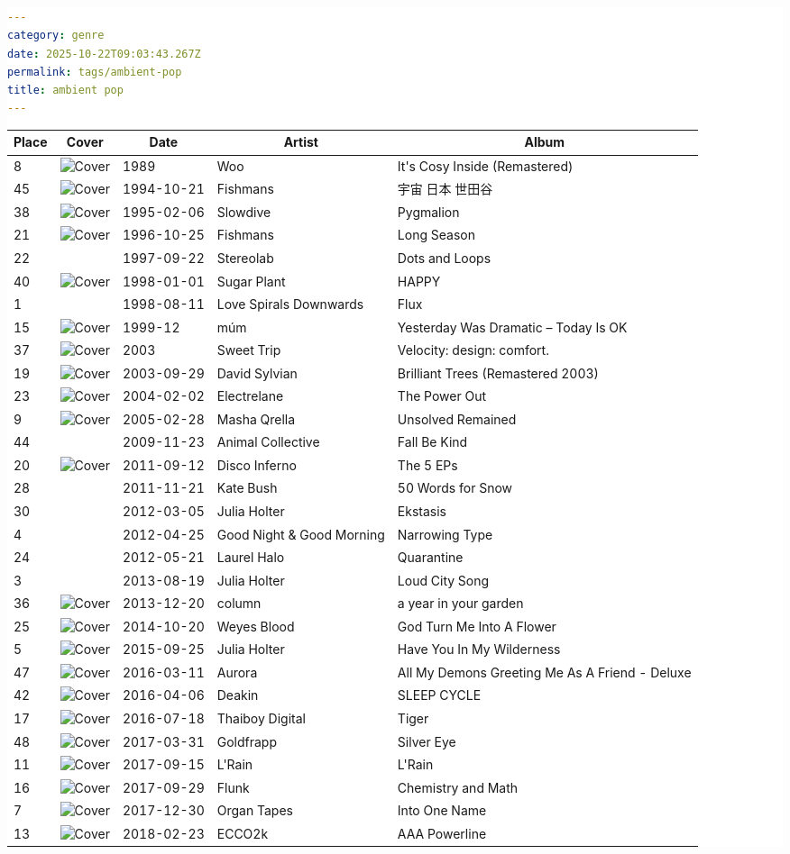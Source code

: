 ```yaml
---
category: genre
date: 2025-10-22T09:03:43.267Z
permalink: tags/ambient-pop
title: ambient pop
---
```


| Place | Cover | Date | Artist | Album |
|---|---|---|---|---|
| 8 | ![Cover](https://i.discogs.com/UmdMPEXIJ-_9LpYSnkbz2HABLgPTEGJG8IeheR7Ic-4/rs:fit/g:sm/q:40/h:150/w:150/czM6Ly9kaXNjb2dz/LWRhdGFiYXNlLWlt/YWdlcy9SLTExMTg5/MDgtMTQxMzE1NzI0/NS0zMjE0LmpwZWc.jpeg) | 1989 | Woo | It's Cosy Inside (Remastered) |
| 45 | ![Cover](https://i.discogs.com/2uH86tksG4QQGEtGP3BJx2SxMivVh4eL30wm-X5ZVvI/rs:fit/g:sm/q:40/h:150/w:150/czM6Ly9kaXNjb2dz/LWRhdGFiYXNlLWlt/YWdlcy9SLTEyNTI3/MzY2LTE1MzcwMTc2/NTUtMjg2Ni5qcGVn.jpeg) | 1994-10-21 | Fishmans | 宇宙 日本 世田谷 |
| 38 | ![Cover](https://i.discogs.com/oaGZxEAWHqAfxA6-TgK6H6s4vKFQHLSxWXg0gPa1voY/rs:fit/g:sm/q:40/h:150/w:150/czM6Ly9kaXNjb2dz/LWRhdGFiYXNlLWlt/YWdlcy9SLTIyMTc5/My0xMjY0NTMxMzgy/LmpwZWc.jpeg) | 1995-02-06 | Slowdive | Pygmalion |
| 21 | ![Cover](https://i.discogs.com/VK7IPJ6mOJ-SAnMhOlaoJ2nFAmalSxNtVYswo9K0T0U/rs:fit/g:sm/q:40/h:150/w:150/czM6Ly9kaXNjb2dz/LWRhdGFiYXNlLWlt/YWdlcy9SLTEwODMy/ODctMTU0MTM0NDA1/My04MTczLmpwZWc.jpeg) | 1996-10-25 | Fishmans | Long Season |
| 22 |  | 1997-09-22 | Stereolab | Dots and Loops |
| 40 | ![Cover](https://i.discogs.com/4qhov_w-5KPPyltZvGFHexMiMLMy4K-oPwDoYWhjPH4/rs:fit/g:sm/q:40/h:150/w:150/czM6Ly9kaXNjb2dz/LWRhdGFiYXNlLWlt/YWdlcy9SLTI3NzI2/NDg2LTE2ODk4MTg0/MTItNzkyOC5qcGVn.jpeg) | 1998-01-01 | Sugar Plant | HAPPY |
| 1 |  | 1998-08-11 | Love Spirals Downwards | Flux |
| 15 | ![Cover](https://i.discogs.com/a8lMofK7WQ7Rji17P3moc19n9XGm7SowmZuZqkHhCYQ/rs:fit/g:sm/q:40/h:150/w:150/czM6Ly9kaXNjb2dz/LWRhdGFiYXNlLWlt/YWdlcy9SLTUyMDA4/Ni0xMTQ5NjI1ODE5/LmpwZWc.jpeg) | 1999-12 | múm | Yesterday Was Dramatic – Today Is OK |
| 37 | ![Cover](https://i.discogs.com/nwq-I87RyK4BN9b-rOVB_ExtpVSd_wJrY9x6XuL3c-A/rs:fit/g:sm/q:40/h:150/w:150/czM6Ly9kaXNjb2dz/LWRhdGFiYXNlLWlt/YWdlcy9SLTMxNTY2/Ny0xMTc4NDE3NDA2/LmpwZWc.jpeg) | 2003 | Sweet Trip | Velocity: design: comfort. |
| 19 | ![Cover](https://i.discogs.com/lHDqKl5p4YtdQceru896Klz7wVSnRynFow9DZcS642k/rs:fit/g:sm/q:40/h:150/w:150/czM6Ly9kaXNjb2dz/LWRhdGFiYXNlLWlt/YWdlcy9SLTE5OTQ0/NDItMTQxMTgxNTcx/OS01NDQ2LmpwZWc.jpeg) | 2003-09-29 | David Sylvian | Brilliant Trees (Remastered 2003) |
| 23 | ![Cover](https://lastfm.freetls.fastly.net/i/u/34s/efc743587d27c3497d5807f709efb701.png) | 2004-02-02 | Electrelane | The Power Out |
| 9 | ![Cover](https://i.discogs.com/z0Vb6ILLf-denl2hbqRwhpm9OIkytSwU7rjrbv0E5Tw/rs:fit/g:sm/q:40/h:150/w:150/czM6Ly9kaXNjb2dz/LWRhdGFiYXNlLWlt/YWdlcy9SLTM5OTc5/MS0xMTY1NjE3MTgy/LmpwZWc.jpeg) | 2005-02-28 | Masha Qrella | Unsolved Remained |
| 44 |  | 2009-11-23 | Animal Collective | Fall Be Kind |
| 20 | ![Cover](https://lastfm.freetls.fastly.net/i/u/34s/2eb14f69f468cdb79adbe8c48d5e1967.png) | 2011-09-12 | Disco Inferno | The 5 EPs |
| 28 |  | 2011-11-21 | Kate Bush | 50 Words for Snow |
| 30 |  | 2012-03-05 | Julia Holter | Ekstasis |
| 4 |  | 2012-04-25 | Good Night &amp; Good Morning | Narrowing Type |
| 24 |  | 2012-05-21 | Laurel Halo | Quarantine |
| 3 |  | 2013-08-19 | Julia Holter | Loud City Song |
| 36 | ![Cover](https://i.discogs.com/ZyH2l9WgO2NvVovG02NTNxIH-7b0D5Lt9W1A_Rx2Qhw/rs:fit/g:sm/q:40/h:150/w:150/czM6Ly9kaXNjb2dz/LWRhdGFiYXNlLWlt/YWdlcy9SLTcwNjk2/NjctMTQzMzAwMTc2/NC0zNDgyLmpwZWc.jpeg) | 2013-12-20 | column | a year in your garden |
| 25 | ![Cover](https://i.discogs.com/heRucRMvtwUjbcTg0GU3oJFZlnLHMvZqdlEUQ0c1694/rs:fit/g:sm/q:40/h:150/w:150/czM6Ly9kaXNjb2dz/LWRhdGFiYXNlLWlt/YWdlcy9SLTE0NTE0/MDk0LTE2MDQ1Njk1/ODAtNzQ3NS5qcGVn.jpeg) | 2014-10-20 | Weyes Blood | God Turn Me Into A Flower |
| 5 | ![Cover](https://i.discogs.com/beqRVD3SuEAhJHCWXq41Ii2kUIiba1u2VJNtun1eB1k/rs:fit/g:sm/q:40/h:150/w:150/czM6Ly9kaXNjb2dz/LWRhdGFiYXNlLWlt/YWdlcy9SLTc1MTQ1/OTgtMTQ2OTM2NzM4/My04NDM1LmpwZWc.jpeg) | 2015-09-25 | Julia Holter | Have You In My Wilderness |
| 47 | ![Cover](https://i.discogs.com/D1kRvAWFgewCRCRcjx3dcWN4BU9W613d8m29ZpKpcMs/rs:fit/g:sm/q:40/h:150/w:150/czM6Ly9kaXNjb2dz/LWRhdGFiYXNlLWlt/YWdlcy9SLTI0OTEw/MTI0LTE2NjY0NTg2/MTAtOTQ2Ni5qcGVn.jpeg) | 2016-03-11 | Aurora | All My Demons Greeting Me As A Friend - Deluxe |
| 42 | ![Cover](https://i.discogs.com/dl9RJTx0byNiOtpXtFwx1nCzwesjh4905SYDjq-9P3w/rs:fit/g:sm/q:40/h:150/w:150/czM6Ly9kaXNjb2dz/LWRhdGFiYXNlLWlt/YWdlcy9SLTgzNTM2/MTAtMTQ2MDgzMjYw/NS00NjY5LmpwZWc.jpeg) | 2016-04-06 | Deakin | SLEEP CYCLE |
| 17 | ![Cover](https://i.discogs.com/heY_EQxQZV14wJIgprpb1tj2nZr6ofB1lqjt0PS-e7s/rs:fit/g:sm/q:40/h:150/w:150/czM6Ly9kaXNjb2dz/LWRhdGFiYXNlLWlt/YWdlcy9SLTEzNzA1/ODgxLTE1NTk0MTUw/NzItNzU5NS5qcGVn.jpeg) | 2016-07-18 | Thaiboy Digital | Tiger |
| 48 | ![Cover](https://i.discogs.com/RW5JYyTQ1la4KGnYjEn8hUixAWemi0LBFjSvoPeFcMs/rs:fit/g:sm/q:40/h:150/w:150/czM6Ly9kaXNjb2dz/LWRhdGFiYXNlLWlt/YWdlcy9SLTEwMDMz/NDgwLTE0OTEwODA0/NTUtNjUxMy5qcGVn.jpeg) | 2017-03-31 | Goldfrapp | Silver Eye |
| 11 | ![Cover](https://i.discogs.com/BQELEU6rnR72HWuXaqNzzTJUU7A-Lw6rlxRx8OL6thQ/rs:fit/g:sm/q:40/h:150/w:150/czM6Ly9kaXNjb2dz/LWRhdGFiYXNlLWlt/YWdlcy9SLTExNDQx/NTQ1LTE1MTYzOTMz/OTItNDEyNy5qcGVn.jpeg) | 2017-09-15 | L'Rain | L'Rain |
| 16 | ![Cover](https://i.discogs.com/arPPG7xPJb0UdFTSmVvmp9KmEeYgLxUX6PTvyjGnrAA/rs:fit/g:sm/q:40/h:150/w:150/czM6Ly9kaXNjb2dz/LWRhdGFiYXNlLWlt/YWdlcy9SLTEwODM0/NjU0LTE1MTA1MDc3/MTEtODgyMi5qcGVn.jpeg) | 2017-09-29 | Flunk | Chemistry and Math |
| 7 | ![Cover](https://i.discogs.com/Ntmg_FK5SbI41g-GMq8-eJr3y6PyxXcMDFEIoVbqmlM/rs:fit/g:sm/q:40/h:150/w:150/czM6Ly9kaXNjb2dz/LWRhdGFiYXNlLWlt/YWdlcy9SLTExNTMw/NDQ4LTE1MTc5NzI3/NTMtMzk4NS5qcGVn.jpeg) | 2017-12-30 | Organ Tapes | Into One Name |
| 13 | ![Cover](https://i.discogs.com/4HHMHHPtdKmxO3TzAdwUWZ9JlBXm30eTuMUTDvH_LUo/rs:fit/g:sm/q:40/h:150/w:150/czM6Ly9kaXNjb2dz/LWRhdGFiYXNlLWlt/YWdlcy9SLTEzNzA3/MzE0LTE1NTk0NDg3/OTQtMTgyNC5qcGVn.jpeg) | 2018-02-23 | ECCO2k | AAA Powerline |